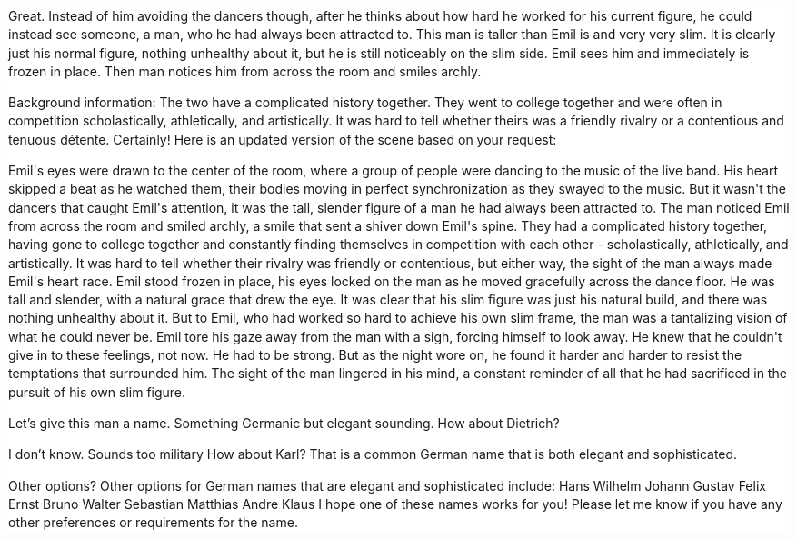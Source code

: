 
Great. Instead of him avoiding the dancers though, after he thinks about how hard he worked for his current figure, he could instead see someone, a man, who he had always been attracted to. This man is taller than Emil is and very very slim. It is clearly just his normal figure, nothing unhealthy about it, but he is still noticeably on the slim side. Emil sees him and immediately is frozen in place. Then man notices him from across the room and smiles archly. 

Background information: The two have a complicated history together. They went to college together and were often in competition scholastically, athletically, and artistically. It was hard to tell whether theirs was a friendly rivalry or a contentious and tenuous détente.
Certainly! Here is an updated version of the scene based on your request:

Emil's eyes were drawn to the center of the room, where a group of people were dancing to the music of the live band. His heart skipped a beat as he watched them, their bodies moving in perfect synchronization as they swayed to the music. But it wasn't the dancers that caught Emil's attention, it was the tall, slender figure of a man he had always been attracted to.
The man noticed Emil from across the room and smiled archly, a smile that sent a shiver down Emil's spine. They had a complicated history together, having gone to college together and constantly finding themselves in competition with each other - scholastically, athletically, and artistically. It was hard to tell whether their rivalry was friendly or contentious, but either way, the sight of the man always made Emil's heart race.
Emil stood frozen in place, his eyes locked on the man as he moved gracefully across the dance floor. He was tall and slender, with a natural grace that drew the eye. It was clear that his slim figure was just his natural build, and there was nothing unhealthy about it. But to Emil, who had worked so hard to achieve his own slim frame, the man was a tantalizing vision of what he could never be.
Emil tore his gaze away from the man with a sigh, forcing himself to look away. He knew that he couldn't give in to these feelings, not now. He had to be strong. But as the night wore on, he found it harder and harder to resist the temptations that surrounded him. The sight of the man lingered in his mind, a constant reminder of all that he had sacrificed in the pursuit of his own slim figure.


Let’s give this man a name. Something Germanic but elegant sounding.
How about Dietrich?


I don’t know. Sounds too military
How about Karl? That is a common German name that is both elegant and sophisticated.


Other options?
Other options for German names that are elegant and sophisticated include:
Hans
Wilhelm
Johann
Gustav
Felix
Ernst
Bruno
Walter
Sebastian
Matthias
Andre
Klaus
I hope one of these names works for you! Please let me know if you have any other preferences or requirements for the name.
